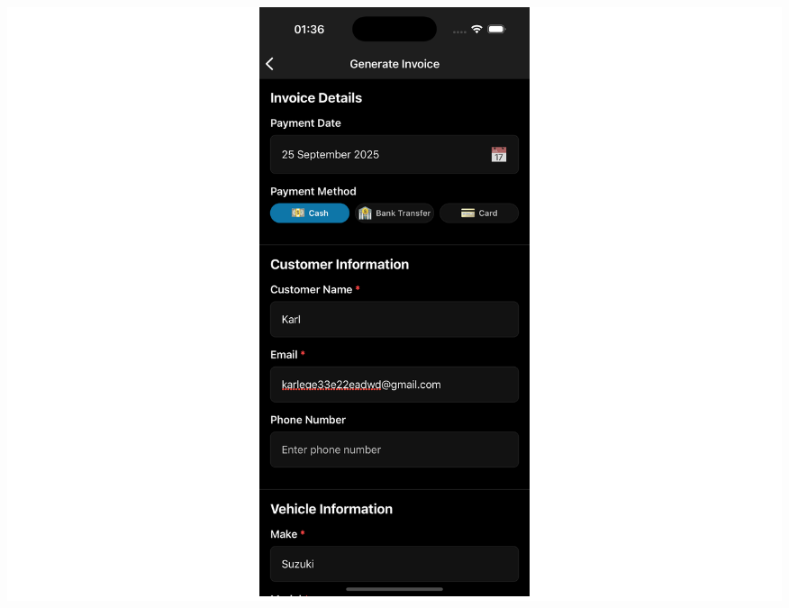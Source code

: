 <div align="center">
  <img src="screenshots/Generate_Invoice_Fill_Customer_Details.png" alt="Invoice Generation System" width="300"/>